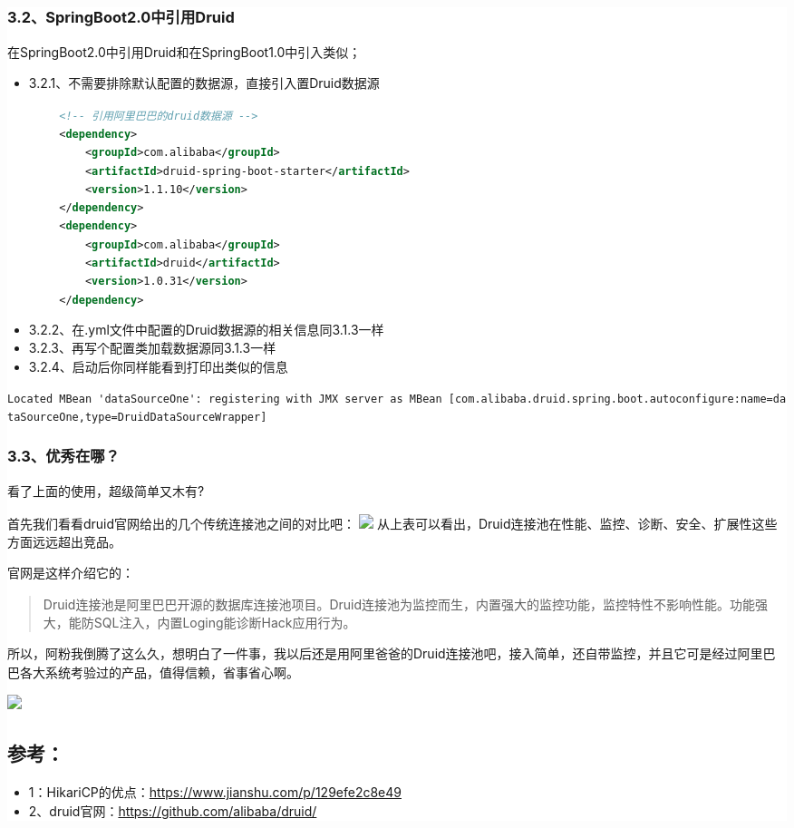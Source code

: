 ### 3.2、SpringBoot2.0中引用Druid
在SpringBoot2.0中引用Druid和在SpringBoot1.0中引入类似；
- 3.2.1、不需要排除默认配置的数据源，直接引入置Druid数据源
```xml
        <!-- 引用阿里巴巴的druid数据源 -->
        <dependency>
            <groupId>com.alibaba</groupId>
            <artifactId>druid-spring-boot-starter</artifactId>
            <version>1.1.10</version>
        </dependency>
        <dependency>
            <groupId>com.alibaba</groupId>
            <artifactId>druid</artifactId>
            <version>1.0.31</version>
        </dependency>
```

- 3.2.2、在.yml文件中配置的Druid数据源的相关信息同3.1.3一样
- 3.2.3、再写个配置类加载数据源同3.1.3一样
- 3.2.4、启动后你同样能看到打印出类似的信息
```
Located MBean 'dataSourceOne': registering with JMX server as MBean [com.alibaba.druid.spring.boot.autoconfigure:name=dataSourceOne,type=DruidDataSourceWrapper]
```

### 3.3、优秀在哪？
看了上面的使用，超级简单又木有?

首先我们看看druid官网给出的几个传统连接池之间的对比吧：
![](http://www.justdojava.com/assets/images/2019/java/image-mmzsblog/2020/01-01/6.png)
从上表可以看出，Druid连接池在性能、监控、诊断、安全、扩展性这些方面远远超出竞品。

官网是这样介绍它的：
> Druid连接池是阿里巴巴开源的数据库连接池项目。Druid连接池为监控而生，内置强大的监控功能，监控特性不影响性能。功能强大，能防SQL注入，内置Loging能诊断Hack应用行为。

所以，阿粉我倒腾了这么久，想明白了一件事，我以后还是用阿里爸爸的Druid连接池吧，接入简单，还自带监控，并且它可是经过阿里巴巴各大系统考验过的产品，值得信赖，省事省心啊。

![](http://www.justdojava.com/assets/images/2019/java/image-mmzsblog/2020/01-01/7.gif)


## 参考：
- 1：HikariCP的优点：https://www.jianshu.com/p/129efe2c8e49
- 2、druid官网：https://github.com/alibaba/druid/